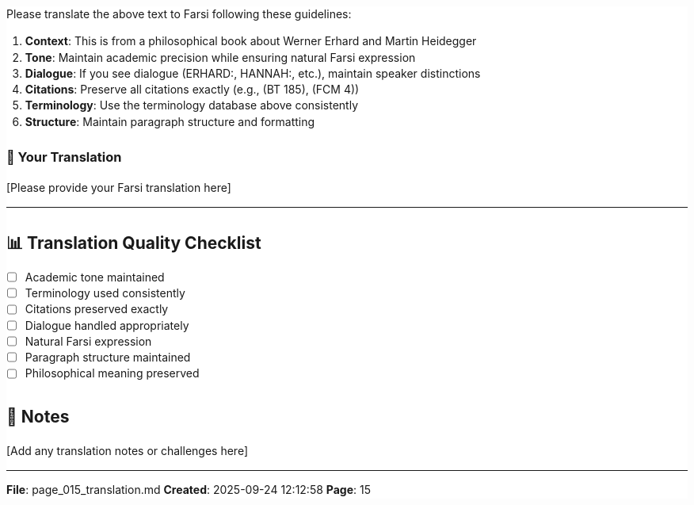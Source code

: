 Please translate the above text to Farsi following these guidelines:

1. **Context**: This is from a philosophical book about Werner Erhard and Martin Heidegger
2. **Tone**: Maintain academic precision while ensuring natural Farsi expression
3. **Dialogue**: If you see dialogue (ERHARD:, HANNAH:, etc.), maintain speaker distinctions
4. **Citations**: Preserve all citations exactly (e.g., (BT 185), (FCM 4))
5. **Terminology**: Use the terminology database above consistently
6. **Structure**: Maintain paragraph structure and formatting

### 📄 Your Translation

[Please provide your Farsi translation here]

---

## 📊 Translation Quality Checklist

- [ ] Academic tone maintained
- [ ] Terminology used consistently
- [ ] Citations preserved exactly
- [ ] Dialogue handled appropriately
- [ ] Natural Farsi expression
- [ ] Paragraph structure maintained
- [ ] Philosophical meaning preserved

## 📝 Notes

[Add any translation notes or challenges here]

---

**File**: page_015_translation.md
**Created**: 2025-09-24 12:12:58
**Page**: 15

